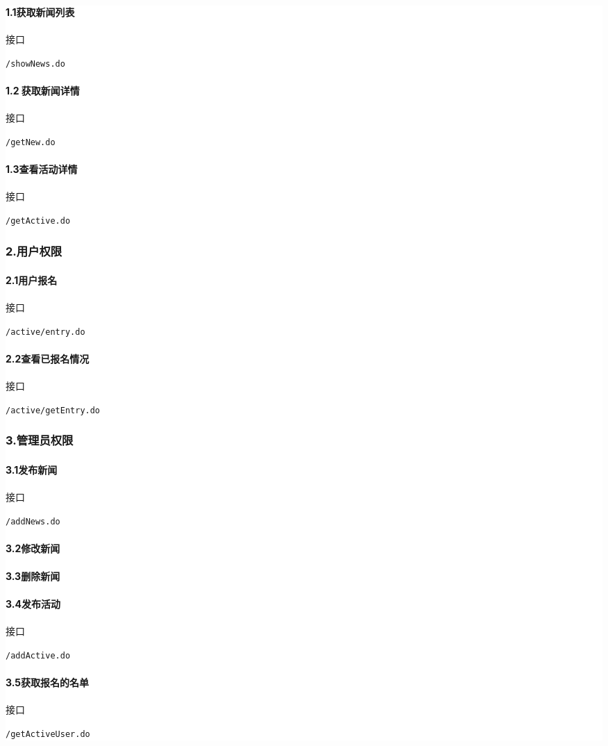 #### 1.1获取新闻列表

接口

```
/showNews.do
```

#### 1.2 获取新闻详情

接口

```
/getNew.do
```

#### 1.3查看活动详情

接口

```
/getActive.do
```



### 2.用户权限

#### 2.1用户报名

接口

```
/active/entry.do
```

#### 2.2查看已报名情况

接口

```
/active/getEntry.do
```

### 3.管理员权限

#### 3.1发布新闻

接口

```
/addNews.do
```

#### 3.2修改新闻

#### 3.3删除新闻

#### 3.4发布活动

接口

```
/addActive.do
```

#### 3.5获取报名的名单

接口

```
/getActiveUser.do
```

